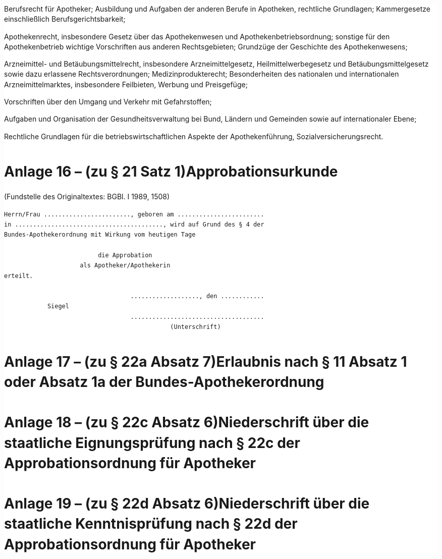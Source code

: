 Berufsrecht für Apotheker; Ausbildung und Aufgaben der anderen Berufe in Apotheken, rechtliche Grundlagen; Kammergesetze einschließlich Berufsgerichtsbarkeit;

Apothekenrecht, insbesondere Gesetz über das Apothekenwesen und Apothekenbetriebsordnung; sonstige für den Apothekenbetrieb wichtige Vorschriften aus anderen Rechtsgebieten; Grundzüge der Geschichte des Apothekenwesens;

Arzneimittel- und Betäubungsmittelrecht, insbesondere Arzneimittelgesetz, Heilmittelwerbegesetz und Betäubungsmittelgesetz sowie dazu erlassene Rechtsverordnungen; Medizinprodukterecht; Besonderheiten des nationalen und internationalen Arzneimittelmarktes, insbesondere Feilbieten, Werbung und Preisgefüge;

Vorschriften über den Umgang und Verkehr mit Gefahrstoffen;

Aufgaben und Organisation der Gesundheitsverwaltung bei Bund, Ländern und Gemeinden sowie auf internationaler Ebene;

Rechtliche Grundlagen für die betriebswirtschaftlichen Aspekte der Apothekenführung, Sozialversicherungsrecht.

# Anlage 16 – (zu § 21 Satz 1)Approbationsurkunde

(Fundstelle des Originaltextes: BGBl. I 1989, 1508)

  

    Herrn/Frau ........................, geboren am ........................
    in ........................................., wird auf Grund des § 4 der
    Bundes-Apothekerordnung mit Wirkung vom heutigen Tage
     
                              die Approbation
                         als Apotheker/Apothekerin
    erteilt.
     
                                       ..................., den ............
                Siegel
                                       .....................................
                                                  (Unterschrift) 

# Anlage 17 – (zu § 22a Absatz 7)Erlaubnis nach § 11 Absatz 1 oder Absatz 1a der Bundes-Apothekerordnung

# Anlage 18 – (zu § 22c Absatz 6)Niederschrift über die staatliche Eignungsprüfung nach § 22c der Approbationsordnung für Apotheker

# Anlage 19 – (zu § 22d Absatz 6)Niederschrift über die staatliche Kenntnisprüfung nach § 22d der Approbationsordnung für Apotheker
